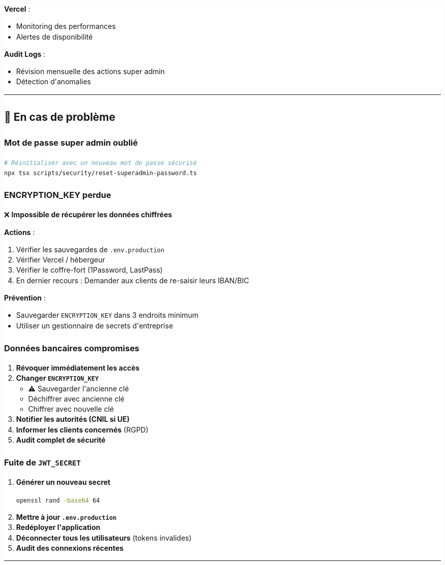 **Vercel** :
- Monitoring des performances
- Alertes de disponibilité

**Audit Logs** :
- Révision mensuelle des actions super admin
- Détection d'anomalies

---

## 🚨 En cas de problème

### Mot de passe super admin oublié

```bash
# Réinitialiser avec un nouveau mot de passe sécurisé
npx tsx scripts/security/reset-superadmin-password.ts
```

### ENCRYPTION_KEY perdue

❌ **Impossible de récupérer les données chiffrées**

**Actions** :
1. Vérifier les sauvegardes de `.env.production`
2. Vérifier Vercel / hébergeur
3. Vérifier le coffre-fort (1Password, LastPass)
4. En dernier recours : Demander aux clients de re-saisir leurs IBAN/BIC

**Prévention** :
- Sauvegarder `ENCRYPTION_KEY` dans 3 endroits minimum
- Utiliser un gestionnaire de secrets d'entreprise

### Données bancaires compromises

1. **Révoquer immédiatement les accès**
2. **Changer `ENCRYPTION_KEY`**
   - ⚠️ Sauvegarder l'ancienne clé
   - Déchiffrer avec ancienne clé
   - Chiffrer avec nouvelle clé
3. **Notifier les autorités (CNIL si UE)**
4. **Informer les clients concernés** (RGPD)
5. **Audit complet de sécurité**

### Fuite de `JWT_SECRET`

1. **Générer un nouveau secret**
   ```bash
   openssl rand -base64 64
   ```
2. **Mettre à jour `.env.production`**
3. **Redéployer l'application**
4. **Déconnecter tous les utilisateurs** (tokens invalides)
5. **Audit des connexions récentes**

---
